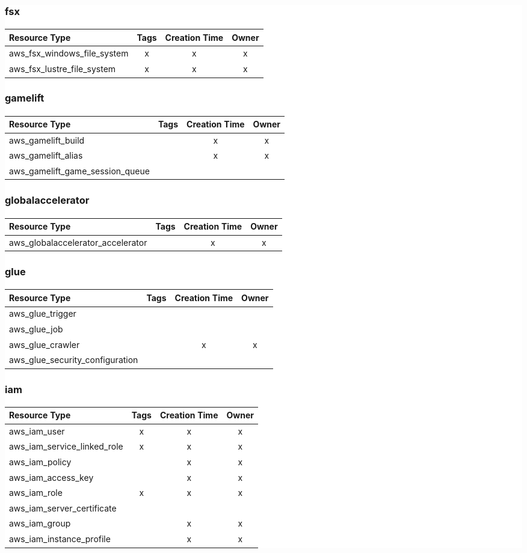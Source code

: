 ### fsx 

| Resource Type  | Tags | Creation Time | Owner
| :------------- |:----:|:------------: | :---:
| aws_fsx_windows_file_system |  x  |  x  |  x 
| aws_fsx_lustre_file_system |  x  |  x  |  x 

### gamelift 

| Resource Type  | Tags | Creation Time | Owner
| :------------- |:----:|:------------: | :---:
| aws_gamelift_build |  |  x  |  x 
| aws_gamelift_alias |  |  x  |  x 
| aws_gamelift_game_session_queue |  |  | 

### globalaccelerator 

| Resource Type  | Tags | Creation Time | Owner
| :------------- |:----:|:------------: | :---:
| aws_globalaccelerator_accelerator |  |  x  |  x 

### glue 

| Resource Type  | Tags | Creation Time | Owner
| :------------- |:----:|:------------: | :---:
| aws_glue_trigger |  |  | 
| aws_glue_job |  |  | 
| aws_glue_crawler |  |  x  |  x 
| aws_glue_security_configuration |  |  | 

### iam 

| Resource Type  | Tags | Creation Time | Owner
| :------------- |:----:|:------------: | :---:
| aws_iam_user |  x  |  x  |  x 
| aws_iam_service_linked_role |  x  |  x  |  x 
| aws_iam_policy |  |  x  |  x 
| aws_iam_access_key |  |  x  |  x 
| aws_iam_role |  x  |  x  |  x 
| aws_iam_server_certificate |  |  | 
| aws_iam_group |  |  x  |  x 
| aws_iam_instance_profile |  |  x  |  x 

